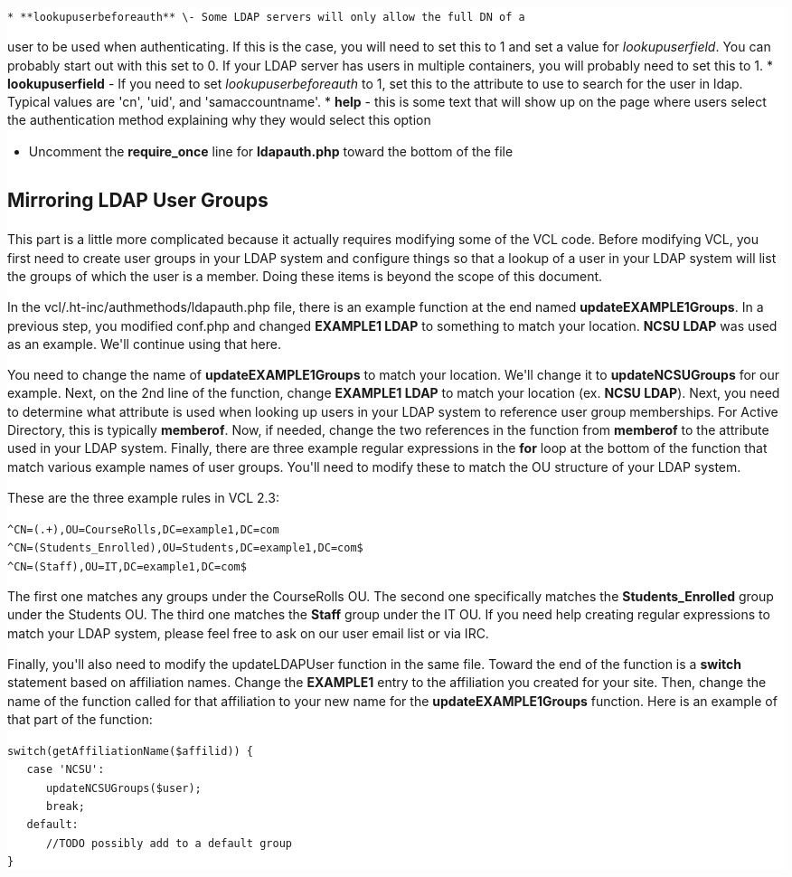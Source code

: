     * **lookupuserbeforeauth** \- Some LDAP servers will only allow the full DN of a 
user to be used when authenticating. If this is the case, you will need to set this 
to 1 and set a value for *lookupuserfield*. You can probably start out with this set 
to 0. If your LDAP server has users in multiple containers, you will probably need 
to set this to 1. 
    * **lookupuserfield** \- If you need to set *lookupuserbeforeauth* to 1, set 
this to the attribute to use to search for the user in ldap. Typical values are 'cn', 
'uid', and 'samaccountname'.
    * **help** \- this is some text that will show up on the page where users select the 
authentication method explaining why they would select this option
* Uncomment the **require_once** line for **ldapauth.php** toward the bottom of the file

## Mirroring LDAP User Groups
This part is a little more complicated because it actually requires modifying some
of the VCL code. Before modifying VCL, you first need to create user groups in your
LDAP system and configure things so that a lookup of a user in your LDAP system will
list the groups of which the user is a member. Doing these items is beyond the scope
of this document.

In the vcl/.ht-inc/authmethods/ldapauth.php file, there is an example function at 
the end named **updateEXAMPLE1Groups**. In a previous step, you modified conf.php 
and changed **EXAMPLE1 LDAP** to something to match your location. **NCSU LDAP** 
was used as an example. We'll continue using that here.

You need to change the name of **updateEXAMPLE1Groups** to match your location. 
We'll change it to **updateNCSUGroups** for our example. Next, on the 2nd line of
the function, change **EXAMPLE1 LDAP** to match your location (ex. **NCSU LDAP**).
Next, you need to determine what attribute is used when looking up users in your 
LDAP system to reference user group memberships. For Active Directory, this is typically
**memberof**. Now, if needed, change the two references in the function from **memberof**
to the attribute used in your LDAP system. Finally, there are three example regular
expressions in the **for** loop at the bottom of the function that match various 
example names of user groups. You'll need to modify these to match the OU structure
of your LDAP system.

These are the three example rules in VCL 2.3:

    ^CN=(.+),OU=CourseRolls,DC=example1,DC=com
    ^CN=(Students_Enrolled),OU=Students,DC=example1,DC=com$
    ^CN=(Staff),OU=IT,DC=example1,DC=com$

The first one matches any groups under the CourseRolls OU. The second one specifically
matches the **Students_Enrolled** group under the Students OU. The third one matches
the **Staff** group under the IT OU. If you need help creating regular expressions
to match your LDAP system, please feel free to ask on our user email list or via IRC.

Finally, you'll also need to modify the updateLDAPUser function in the same file. 
Toward the end of the function is a **switch** statement based on affiliation names. 
Change the **EXAMPLE1** entry to the affiliation you created for your site. Then, 
change the name of the function called for that affiliation to your new name for the
**updateEXAMPLE1Groups** function. Here is an example of that part of the function:

    switch(getAffiliationName($affilid)) {
       case 'NCSU':
          updateNCSUGroups($user);
          break;
       default:
          //TODO possibly add to a default group
    }
